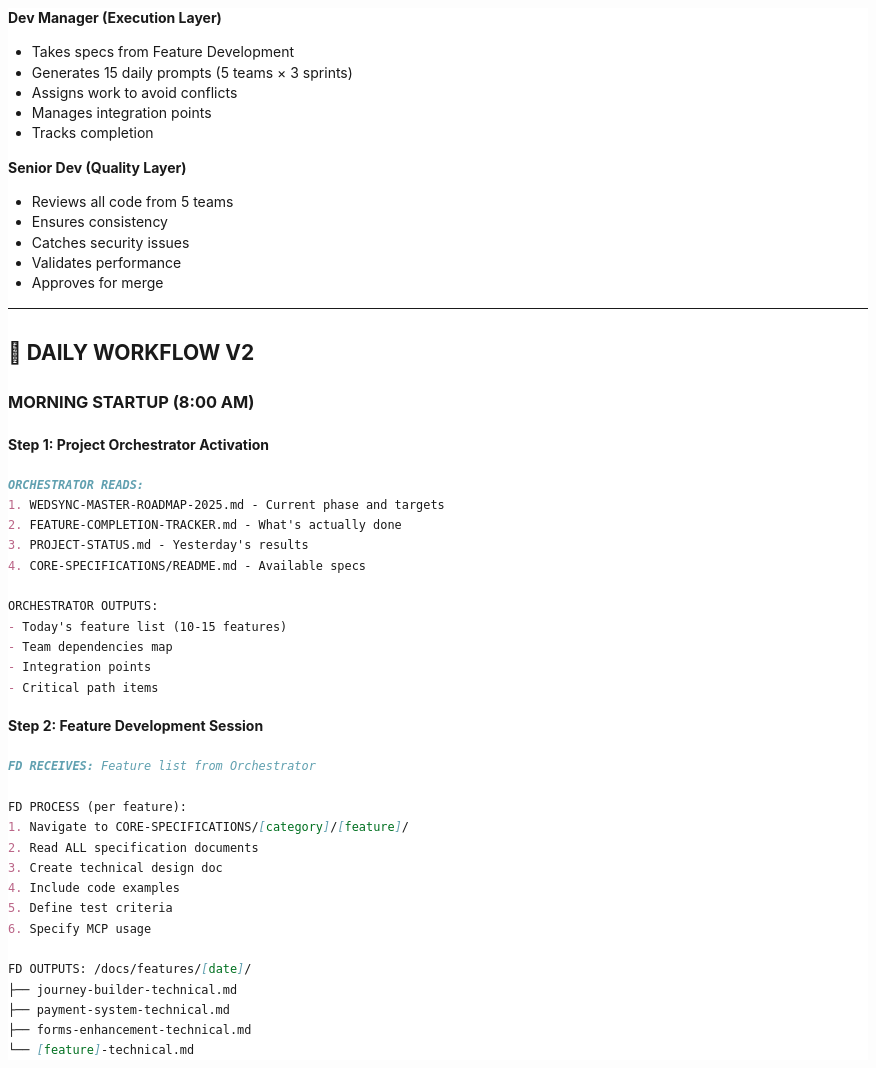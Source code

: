 **Dev Manager (Execution Layer)**
- Takes specs from Feature Development
- Generates 15 daily prompts (5 teams × 3 sprints)
- Assigns work to avoid conflicts
- Manages integration points
- Tracks completion

**Senior Dev (Quality Layer)**
- Reviews all code from 5 teams
- Ensures consistency
- Catches security issues
- Validates performance
- Approves for merge

---

## 🚀 DAILY WORKFLOW V2

### **MORNING STARTUP (8:00 AM)**

#### **Step 1: Project Orchestrator Activation**
```markdown
ORCHESTRATOR READS:
1. WEDSYNC-MASTER-ROADMAP-2025.md - Current phase and targets
2. FEATURE-COMPLETION-TRACKER.md - What's actually done
3. PROJECT-STATUS.md - Yesterday's results
4. CORE-SPECIFICATIONS/README.md - Available specs

ORCHESTRATOR OUTPUTS:
- Today's feature list (10-15 features)
- Team dependencies map
- Integration points
- Critical path items
```

#### **Step 2: Feature Development Session**
```markdown
FD RECEIVES: Feature list from Orchestrator

FD PROCESS (per feature):
1. Navigate to CORE-SPECIFICATIONS/[category]/[feature]/
2. Read ALL specification documents
3. Create technical design doc
4. Include code examples
5. Define test criteria
6. Specify MCP usage

FD OUTPUTS: /docs/features/[date]/
├── journey-builder-technical.md
├── payment-system-technical.md
├── forms-enhancement-technical.md
└── [feature]-technical.md
```
